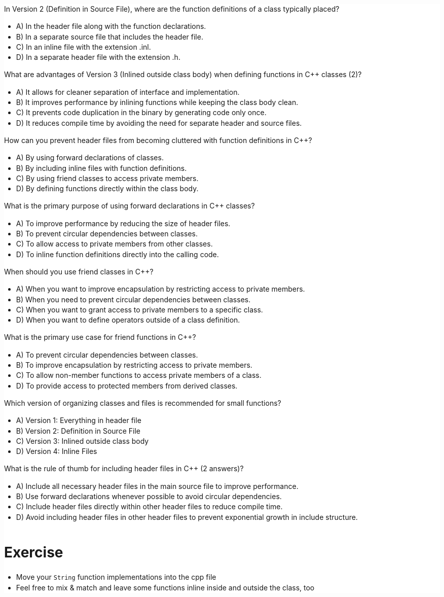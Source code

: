 In Version 2 (Definition in Source File), where are the function definitions of a class typically placed?
- A) In the header file along with the function declarations.
- B) In a separate source file that includes the header file.
- C) In an inline file with the extension .inl.
- D) In a separate header file with the extension .h.

What are advantages of Version 3 (Inlined outside class body) when defining functions in C++ classes (2)?
- A) It allows for cleaner separation of interface and implementation.
- B) It improves performance by inlining functions while keeping the class body clean.
- C) It prevents code duplication in the binary by generating code only once.
- D) It reduces compile time by avoiding the need for separate header and source files.

How can you prevent header files from becoming cluttered with function definitions in C++?
- A) By using forward declarations of classes.
- B) By including inline files with function definitions.
- C) By using friend classes to access private members.
- D) By defining functions directly within the class body.

What is the primary purpose of using forward declarations in C++ classes?
- A) To improve performance by reducing the size of header files.
- B) To prevent circular dependencies between classes.
- C) To allow access to private members from other classes.
- D) To inline function definitions directly into the calling code.

When should you use friend classes in C++?
- A) When you want to improve encapsulation by restricting access to private members.
- B) When you need to prevent circular dependencies between classes.
- C) When you want to grant access to private members to a specific class.
- D) When you want to define operators outside of a class definition.

What is the primary use case for friend functions in C++?
- A) To prevent circular dependencies between classes.
- B) To improve encapsulation by restricting access to private members.
- C) To allow non-member functions to access private members of a class.
- D) To provide access to protected members from derived classes.

Which version of organizing classes and files is recommended for small functions?
- A) Version 1: Everything in header file
- B) Version 2: Definition in Source File
- C) Version 3: Inlined outside class body
- D) Version 4: Inline Files

What is the rule of thumb for including header files in C++ (2 answers)?
- A) Include all necessary header files in the main source file to improve performance.
- B) Use forward declarations whenever possible to avoid circular dependencies.
- C) Include header files directly within other header files to reduce compile time.
- D) Avoid including header files in other header files to prevent exponential growth in include structure.

# Exercise
- Move your `String` function implementations into the cpp file
- Feel free to mix & match and leave some functions inline inside and outside the class, too